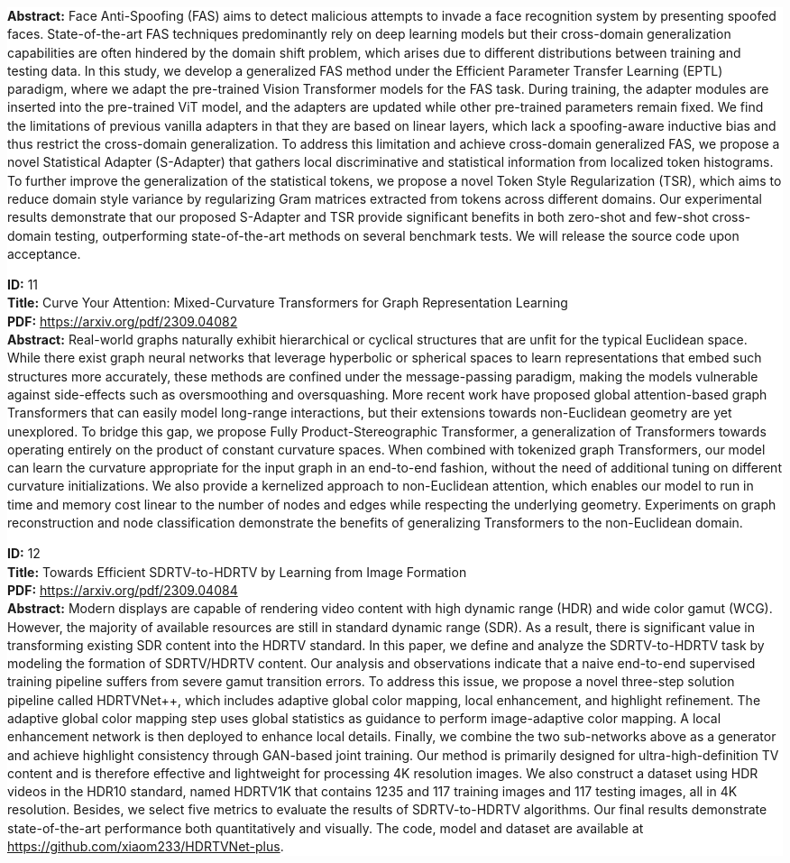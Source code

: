 **Abstract:** Face Anti-Spoofing (FAS) aims to detect malicious attempts to invade a face recognition system by presenting spoofed faces. State-of-the-art FAS techniques predominantly rely on deep learning models but their cross-domain generalization capabilities are often hindered by the domain shift problem, which arises due to different distributions between training and testing data. In this study, we develop a generalized FAS method under the Efficient Parameter Transfer Learning (EPTL) paradigm, where we adapt the pre-trained Vision Transformer models for the FAS task. During training, the adapter modules are inserted into the pre-trained ViT model, and the adapters are updated while other pre-trained parameters remain fixed. We find the limitations of previous vanilla adapters in that they are based on linear layers, which lack a spoofing-aware inductive bias and thus restrict the cross-domain generalization. To address this limitation and achieve cross-domain generalized FAS, we propose a novel Statistical Adapter (S-Adapter) that gathers local discriminative and statistical information from localized token histograms. To further improve the generalization of the statistical tokens, we propose a novel Token Style Regularization (TSR), which aims to reduce domain style variance by regularizing Gram matrices extracted from tokens across different domains. Our experimental results demonstrate that our proposed S-Adapter and TSR provide significant benefits in both zero-shot and few-shot cross-domain testing, outperforming state-of-the-art methods on several benchmark tests. We will release the source code upon acceptance. 

**ID:** 11  
**Title:** Curve Your Attention: Mixed-Curvature Transformers for Graph  Representation Learning  
**PDF:** https://arxiv.org/pdf/2309.04082  
**Abstract:** Real-world graphs naturally exhibit hierarchical or cyclical structures that are unfit for the typical Euclidean space. While there exist graph neural networks that leverage hyperbolic or spherical spaces to learn representations that embed such structures more accurately, these methods are confined under the message-passing paradigm, making the models vulnerable against side-effects such as oversmoothing and oversquashing. More recent work have proposed global attention-based graph Transformers that can easily model long-range interactions, but their extensions towards non-Euclidean geometry are yet unexplored. To bridge this gap, we propose Fully Product-Stereographic Transformer, a generalization of Transformers towards operating entirely on the product of constant curvature spaces. When combined with tokenized graph Transformers, our model can learn the curvature appropriate for the input graph in an end-to-end fashion, without the need of additional tuning on different curvature initializations. We also provide a kernelized approach to non-Euclidean attention, which enables our model to run in time and memory cost linear to the number of nodes and edges while respecting the underlying geometry. Experiments on graph reconstruction and node classification demonstrate the benefits of generalizing Transformers to the non-Euclidean domain. 

**ID:** 12  
**Title:** Towards Efficient SDRTV-to-HDRTV by Learning from Image Formation  
**PDF:** https://arxiv.org/pdf/2309.04084  
**Abstract:** Modern displays are capable of rendering video content with high dynamic range (HDR) and wide color gamut (WCG). However, the majority of available resources are still in standard dynamic range (SDR). As a result, there is significant value in transforming existing SDR content into the HDRTV standard. In this paper, we define and analyze the SDRTV-to-HDRTV task by modeling the formation of SDRTV/HDRTV content. Our analysis and observations indicate that a naive end-to-end supervised training pipeline suffers from severe gamut transition errors. To address this issue, we propose a novel three-step solution pipeline called HDRTVNet++, which includes adaptive global color mapping, local enhancement, and highlight refinement. The adaptive global color mapping step uses global statistics as guidance to perform image-adaptive color mapping. A local enhancement network is then deployed to enhance local details. Finally, we combine the two sub-networks above as a generator and achieve highlight consistency through GAN-based joint training. Our method is primarily designed for ultra-high-definition TV content and is therefore effective and lightweight for processing 4K resolution images. We also construct a dataset using HDR videos in the HDR10 standard, named HDRTV1K that contains 1235 and 117 training images and 117 testing images, all in 4K resolution. Besides, we select five metrics to evaluate the results of SDRTV-to-HDRTV algorithms. Our final results demonstrate state-of-the-art performance both quantitatively and visually. The code, model and dataset are available at https://github.com/xiaom233/HDRTVNet-plus. 
